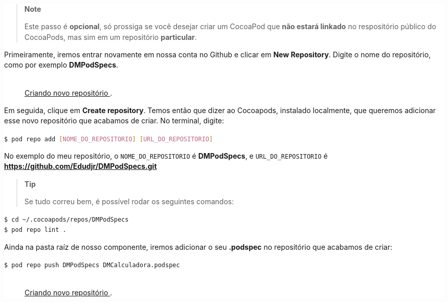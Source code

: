 > **Note**
>
> Este passo é **opcional**, só prossiga se você desejar criar um CocoaPod que **não estará linkado** no respositório público do CocoaPods, mas sim em um repositório **particular**.

Primeiramente, iremos entrar novamente em nossa conta no Github e clicar em **New Repository**. Digite o nome do repositório, como por exemplo **DMPodSpecs**.

<figure>
	<a href="http://gdurl.com/kP-q">
    <img src="http://gdurl.com/kP-q" alt="">
  </a>
	<figcaption>
    <a href="http://gdurl.com/kP-q" title="imagem">
      Criando novo repositório
    </a>.
    </figcaption>
</figure>

Em seguida, clique em **Create repository**. Temos então que dizer ao Cocoapods, instalado localmente, que queremos adicionar esse novo repositório que acabamos de criar. No terminal, digite:

```bash
$ pod repo add [NOME_DO_REPOSITORIO] [URL_DO_REPOSITORIO]
```

No exemplo do meu repositório, o `NOME_DO_REPOSITORIO` é **DMPodSpecs**, e `URL_DO_REPOSITORIO` é **https://github.com/Edudjr/DMPodSpecs.git**

> **Tip**
>
> Se tudo correu bem, é possível rodar os seguintes comandos:

```bash
$ cd ~/.cocoapods/repos/DMPodSpecs
$ pod repo lint .
```

Ainda na pasta raíz de nosso componente, iremos adicionar o seu **.podspec** no repositório que acabamos de criar:

```bash
$ pod repo push DMPodSpecs DMCalculadora.podspec
```

<figure>
	<a href="http://gdurl.com/ipjo">
    <img src="http://gdurl.com/ipjo" alt="">
  </a>
	<figcaption>
    <a href="http://gdurl.com/ipjo" title="imagem">
      Criando novo repositório
    </a>.
    </figcaption>
</figure>
